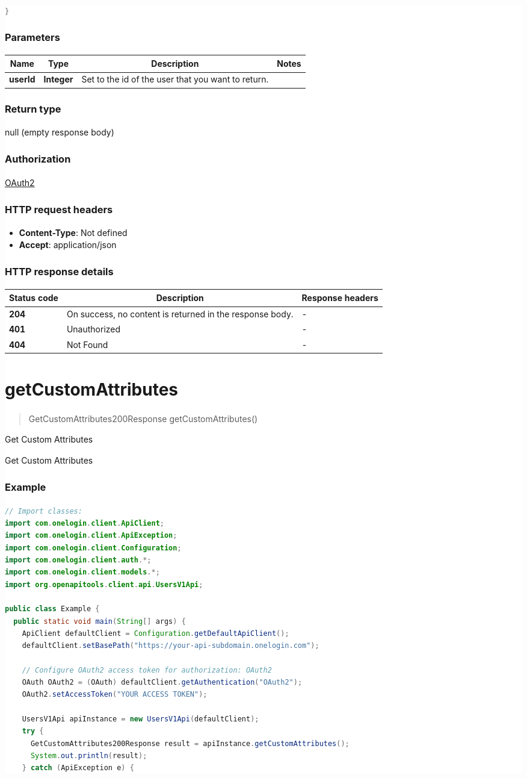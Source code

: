 ```java
}
```

### Parameters

| Name | Type | Description  | Notes |
|------------- | ------------- | ------------- | -------------|
| **userId** | **Integer**| Set to the id of the user that you want to return. | |

### Return type

null (empty response body)

### Authorization

[OAuth2](../README.md#OAuth2)

### HTTP request headers

 - **Content-Type**: Not defined
 - **Accept**: application/json

### HTTP response details
| Status code | Description | Response headers |
|-------------|-------------|------------------|
| **204** | On success, no content is returned in the response body. |  -  |
| **401** | Unauthorized |  -  |
| **404** | Not Found |  -  |

<a name="getCustomAttributes"></a>
# **getCustomAttributes**
> GetCustomAttributes200Response getCustomAttributes()

Get Custom Attributes

Get Custom Attributes

### Example
```java
// Import classes:
import com.onelogin.client.ApiClient;
import com.onelogin.client.ApiException;
import com.onelogin.client.Configuration;
import com.onelogin.client.auth.*;
import com.onelogin.client.models.*;
import org.openapitools.client.api.UsersV1Api;

public class Example {
  public static void main(String[] args) {
    ApiClient defaultClient = Configuration.getDefaultApiClient();
    defaultClient.setBasePath("https://your-api-subdomain.onelogin.com");
    
    // Configure OAuth2 access token for authorization: OAuth2
    OAuth OAuth2 = (OAuth) defaultClient.getAuthentication("OAuth2");
    OAuth2.setAccessToken("YOUR ACCESS TOKEN");

    UsersV1Api apiInstance = new UsersV1Api(defaultClient);
    try {
      GetCustomAttributes200Response result = apiInstance.getCustomAttributes();
      System.out.println(result);
    } catch (ApiException e) {
```